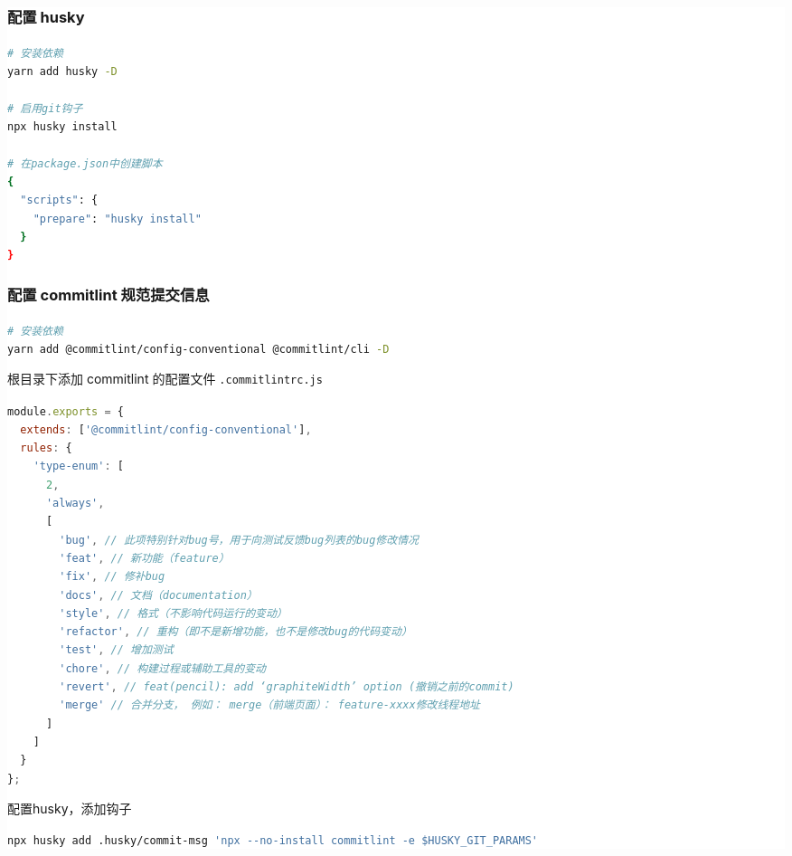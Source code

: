 ### 配置 husky

```sh
# 安装依赖
yarn add husky -D

# 启用git钩子
npx husky install

# 在package.json中创建脚本
{
  "scripts": {
    "prepare": "husky install"
  }
}
```

### 配置 commitlint 规范提交信息

```sh
# 安装依赖
yarn add @commitlint/config-conventional @commitlint/cli -D
```

根目录下添加 commitlint 的配置文件 `.commitlintrc.js`

```javascript
module.exports = {
  extends: ['@commitlint/config-conventional'],
  rules: {
    'type-enum': [
      2,
      'always',
      [
        'bug', // 此项特别针对bug号，用于向测试反馈bug列表的bug修改情况
        'feat', // 新功能（feature）
        'fix', // 修补bug
        'docs', // 文档（documentation）
        'style', // 格式（不影响代码运行的变动）
        'refactor', // 重构（即不是新增功能，也不是修改bug的代码变动）
        'test', // 增加测试
        'chore', // 构建过程或辅助工具的变动
        'revert', // feat(pencil): add ‘graphiteWidth’ option (撤销之前的commit)
        'merge' // 合并分支， 例如： merge（前端页面）： feature-xxxx修改线程地址
      ]
    ]
  }
};
```

配置husky，添加钩子

```sh
npx husky add .husky/commit-msg 'npx --no-install commitlint -e $HUSKY_GIT_PARAMS'
```
